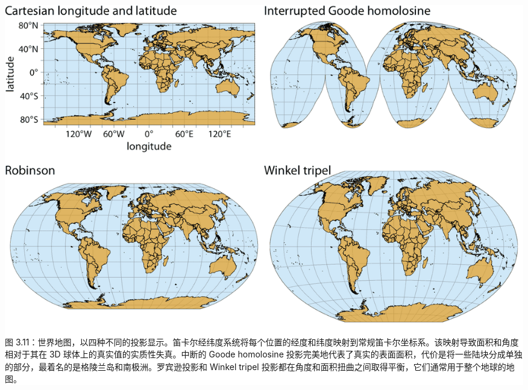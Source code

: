 ![](img/20d6a8adac893fce9f1419c3cfcaf2be.jpg)

图 3.11：世界地图，以四种不同的投影显示。笛卡尔经纬度系统将每个位置的经度和纬度映射到常规笛卡尔坐标系。该映射导致面积和角度相对于其在 3D 球体上的真实值的实质性失真。中断的 Goode homolosine 投影完美地代表了真实的表面面积，代价是将一些陆块分成单独的部分，最着名的是格陵兰岛和南极洲。罗宾逊投影和 Winkel tripel 投影都在角度和面积扭曲之间取得平衡，它们通常用于整个地球的地图。